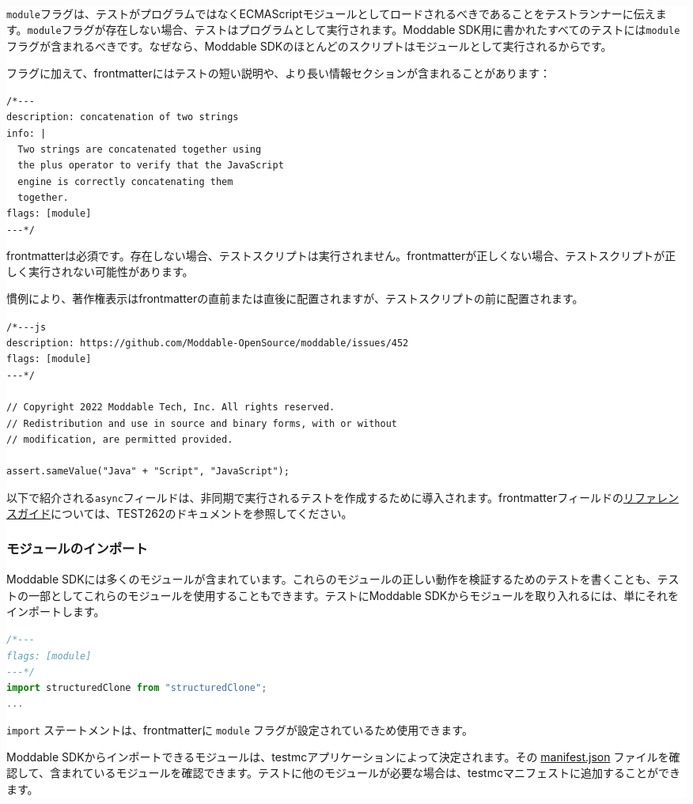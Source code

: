 `module`フラグは、テストがプログラムではなくECMAScriptモジュールとしてロードされるべきであることをテストランナーに伝えます。`module`フラグが存在しない場合、テストはプログラムとして実行されます。Moddable SDK用に書かれたすべてのテストには`module`フラグが含まれるべきです。なぜなら、Moddable SDKのほとんどのスクリプトはモジュールとして実行されるからです。

フラグに加えて、frontmatterにはテストの短い説明や、より長い情報セクションが含まれることがあります：

```
/*---
description: concatenation of two strings
info: |
  Two strings are concatenated together using
  the plus operator to verify that the JavaScript
  engine is correctly concatenating them
  together.
flags: [module]
---*/
```

frontmatterは必須です。存在しない場合、テストスクリプトは実行されません。frontmatterが正しくない場合、テストスクリプトが正しく実行されない可能性があります。

慣例により、著作権表示はfrontmatterの直前または直後に配置されますが、テストスクリプトの前に配置されます。

```
/*---js
description: https://github.com/Moddable-OpenSource/moddable/issues/452
flags: [module]
---*/

// Copyright 2022 Moddable Tech, Inc. All rights reserved.
// Redistribution and use in source and binary forms, with or without
// modification, are permitted provided.

assert.sameValue("Java" + "Script", "JavaScript");
```

以下で紹介される`async`フィールドは、非同期で実行されるテストを作成するために導入されます。frontmatterフィールドの[リファレンスガイド](https://github.com/tc39/test262/blob/main/INTERPRETING.md#metadata)については、TEST262のドキュメントを参照してください。

<a id="writing-importing"></a>
### モジュールのインポート
Moddable SDKには多くのモジュールが含まれています。これらのモジュールの正しい動作を検証するためのテストを書くことも、テストの一部としてこれらのモジュールを使用することもできます。テストにModdable SDKからモジュールを取り入れるには、単にそれをインポートします。

```js
/*---
flags: [module]
---*/
import structuredClone from "structuredClone";
...
```

`import` ステートメントは、frontmatterに `module` フラグが設定されているため使用できます。

Moddable SDKからインポートできるモジュールは、testmcアプリケーションによって決定されます。その [manifest.json](https://github.com/Moddable-OpenSource/moddable/blob/public/tools/testmc/manifest.json#L29) ファイルを確認して、含まれているモジュールを確認できます。テストに他のモジュールが必要な場合は、testmcマニフェストに追加することができます。
